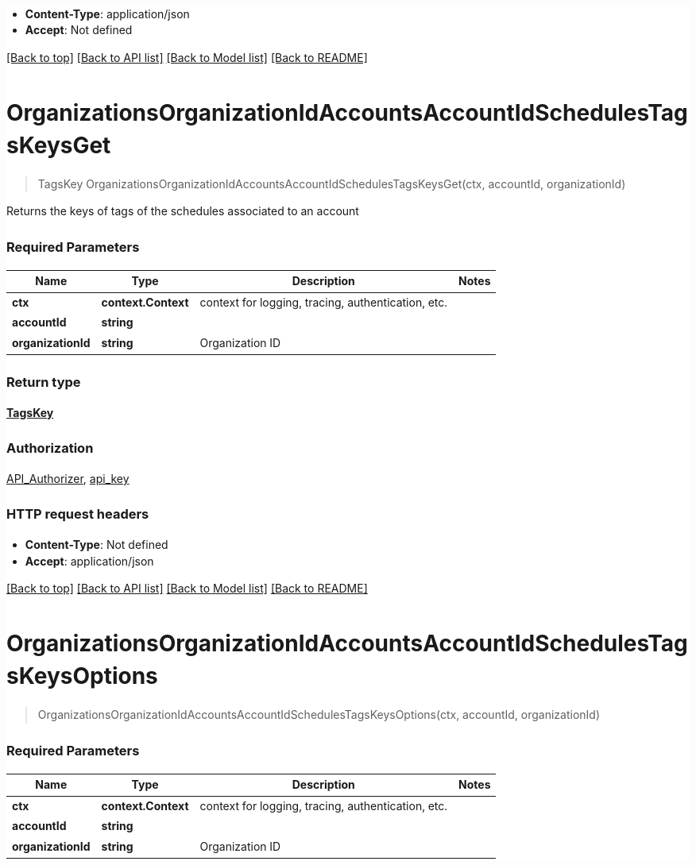  - **Content-Type**: application/json
 - **Accept**: Not defined

[[Back to top]](#) [[Back to API list]](../README.md#documentation-for-api-endpoints) [[Back to Model list]](../README.md#documentation-for-models) [[Back to README]](../README.md)

# **OrganizationsOrganizationIdAccountsAccountIdSchedulesTagsKeysGet**
> TagsKey OrganizationsOrganizationIdAccountsAccountIdSchedulesTagsKeysGet(ctx, accountId, organizationId)


Returns the keys of tags of the schedules associated to an account

### Required Parameters

Name | Type | Description  | Notes
------------- | ------------- | ------------- | -------------
 **ctx** | **context.Context** | context for logging, tracing, authentication, etc.
  **accountId** | **string**|  | 
  **organizationId** | **string**| Organization ID | 

### Return type

[**TagsKey**](TagsKey.md)

### Authorization

[API_Authorizer](../README.md#API_Authorizer), [api_key](../README.md#api_key)

### HTTP request headers

 - **Content-Type**: Not defined
 - **Accept**: application/json

[[Back to top]](#) [[Back to API list]](../README.md#documentation-for-api-endpoints) [[Back to Model list]](../README.md#documentation-for-models) [[Back to README]](../README.md)

# **OrganizationsOrganizationIdAccountsAccountIdSchedulesTagsKeysOptions**
> OrganizationsOrganizationIdAccountsAccountIdSchedulesTagsKeysOptions(ctx, accountId, organizationId)


### Required Parameters

Name | Type | Description  | Notes
------------- | ------------- | ------------- | -------------
 **ctx** | **context.Context** | context for logging, tracing, authentication, etc.
  **accountId** | **string**|  | 
  **organizationId** | **string**| Organization ID | 
